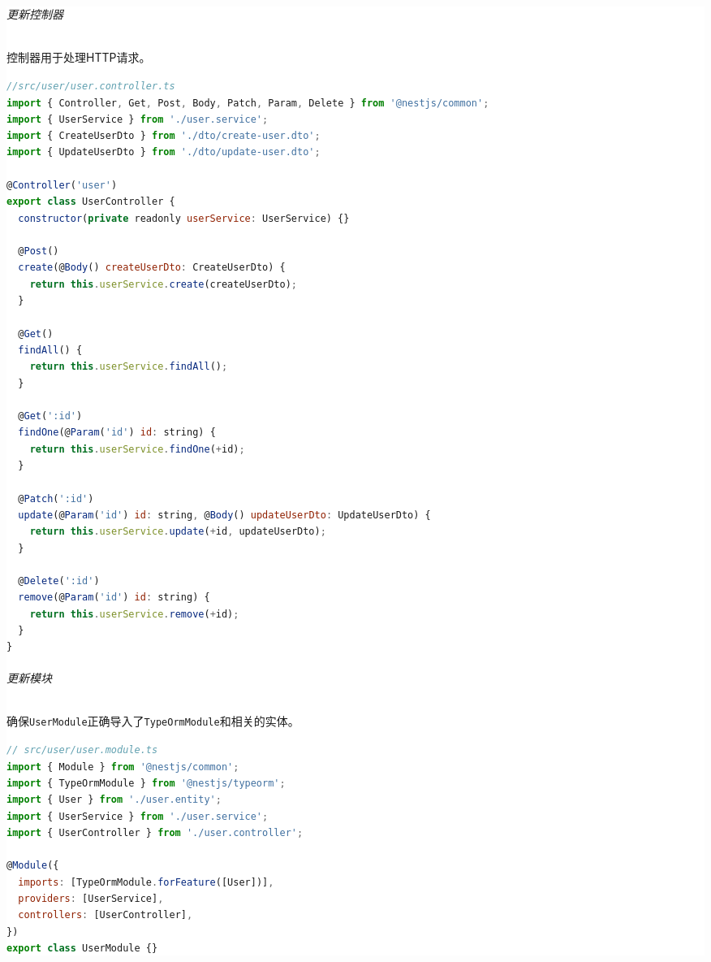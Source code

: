 ###### 更新控制器

 控制器用于处理HTTP请求。 

```js
//src/user/user.controller.ts
import { Controller, Get, Post, Body, Patch, Param, Delete } from '@nestjs/common';
import { UserService } from './user.service';
import { CreateUserDto } from './dto/create-user.dto';
import { UpdateUserDto } from './dto/update-user.dto';

@Controller('user')
export class UserController {
  constructor(private readonly userService: UserService) {}

  @Post()
  create(@Body() createUserDto: CreateUserDto) {
    return this.userService.create(createUserDto);
  }

  @Get()
  findAll() {
    return this.userService.findAll();
  }

  @Get(':id')
  findOne(@Param('id') id: string) {
    return this.userService.findOne(+id);
  }

  @Patch(':id')
  update(@Param('id') id: string, @Body() updateUserDto: UpdateUserDto) {
    return this.userService.update(+id, updateUserDto);
  }

  @Delete(':id')
  remove(@Param('id') id: string) {
    return this.userService.remove(+id);
  }
}
```

###### 更新模块

 确保`UserModule`正确导入了`TypeOrmModule`和相关的实体。 

```js
// src/user/user.module.ts
import { Module } from '@nestjs/common';
import { TypeOrmModule } from '@nestjs/typeorm';
import { User } from './user.entity';
import { UserService } from './user.service';
import { UserController } from './user.controller';

@Module({
  imports: [TypeOrmModule.forFeature([User])],
  providers: [UserService],
  controllers: [UserController],
})
export class UserModule {}
```
